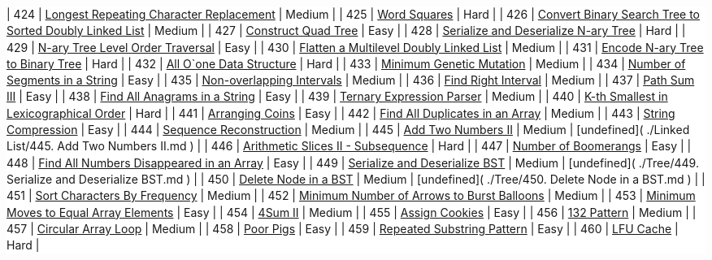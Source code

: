 | 424 | [Longest Repeating Character Replacement](https://leetcode.com/problems/longest-repeating-character-replacement) | Medium |
| 425 | [Word Squares](https://leetcode.com/problems/word-squares) | Hard |
| 426 | [Convert Binary Search Tree to Sorted Doubly Linked List](https://leetcode.com/problems/convert-binary-search-tree-to-sorted-doubly-linked-list) | Medium |
| 427 | [Construct Quad Tree](https://leetcode.com/problems/construct-quad-tree) | Easy |
| 428 | [Serialize and Deserialize N-ary Tree](https://leetcode.com/problems/serialize-and-deserialize-n-ary-tree) | Hard |
| 429 | [N-ary Tree Level Order Traversal](https://leetcode.com/problems/n-ary-tree-level-order-traversal) | Easy |
| 430 | [Flatten a Multilevel Doubly Linked List](https://leetcode.com/problems/flatten-a-multilevel-doubly-linked-list) | Medium |
| 431 | [Encode N-ary Tree to Binary Tree](https://leetcode.com/problems/encode-n-ary-tree-to-binary-tree) | Hard |
| 432 | [All O`one Data Structure](https://leetcode.com/problems/all-oone-data-structure) | Hard |
| 433 | [Minimum Genetic Mutation](https://leetcode.com/problems/minimum-genetic-mutation) | Medium |
| 434 | [Number of Segments in a String](https://leetcode.com/problems/number-of-segments-in-a-string) | Easy |
| 435 | [Non-overlapping Intervals](https://leetcode.com/problems/non-overlapping-intervals) | Medium |
| 436 | [Find Right Interval](https://leetcode.com/problems/find-right-interval) | Medium |
| 437 | [Path Sum III](https://leetcode.com/problems/path-sum-iii) | Easy |
| 438 | [Find All Anagrams in a String](https://leetcode.com/problems/find-all-anagrams-in-a-string) | Easy |
| 439 | [Ternary Expression Parser](https://leetcode.com/problems/ternary-expression-parser) | Medium |
| 440 | [K-th Smallest in Lexicographical Order](https://leetcode.com/problems/k-th-smallest-in-lexicographical-order) | Hard |
| 441 | [Arranging Coins](https://leetcode.com/problems/arranging-coins) | Easy |
| 442 | [Find All Duplicates in an Array](https://leetcode.com/problems/find-all-duplicates-in-an-array) | Medium |
| 443 | [String Compression](https://leetcode.com/problems/string-compression) | Easy |
| 444 | [Sequence Reconstruction](https://leetcode.com/problems/sequence-reconstruction) | Medium |
| 445 | [Add Two Numbers II](https://leetcode.com/problems/add-two-numbers-ii) | Medium | [undefined]( ./Linked List/445. Add Two Numbers II.md ) |
| 446 | [Arithmetic Slices II - Subsequence](https://leetcode.com/problems/arithmetic-slices-ii-subsequence) | Hard |
| 447 | [Number of Boomerangs](https://leetcode.com/problems/number-of-boomerangs) | Easy |
| 448 | [Find All Numbers Disappeared in an Array](https://leetcode.com/problems/find-all-numbers-disappeared-in-an-array) | Easy |
| 449 | [Serialize and Deserialize BST](https://leetcode.com/problems/serialize-and-deserialize-bst) | Medium | [undefined]( ./Tree/449. Serialize and Deserialize BST.md ) |
| 450 | [Delete Node in a BST](https://leetcode.com/problems/delete-node-in-a-bst) | Medium | [undefined]( ./Tree/450. Delete Node in a BST.md ) |
| 451 | [Sort Characters By Frequency](https://leetcode.com/problems/sort-characters-by-frequency) | Medium |
| 452 | [Minimum Number of Arrows to Burst Balloons](https://leetcode.com/problems/minimum-number-of-arrows-to-burst-balloons) | Medium |
| 453 | [Minimum Moves to Equal Array Elements](https://leetcode.com/problems/minimum-moves-to-equal-array-elements) | Easy |
| 454 | [4Sum II](https://leetcode.com/problems/4sum-ii) | Medium |
| 455 | [Assign Cookies](https://leetcode.com/problems/assign-cookies) | Easy |
| 456 | [132 Pattern](https://leetcode.com/problems/132-pattern) | Medium |
| 457 | [Circular Array Loop](https://leetcode.com/problems/circular-array-loop) | Medium |
| 458 | [Poor Pigs](https://leetcode.com/problems/poor-pigs) | Easy |
| 459 | [Repeated Substring Pattern](https://leetcode.com/problems/repeated-substring-pattern) | Easy |
| 460 | [LFU Cache](https://leetcode.com/problems/lfu-cache) | Hard |